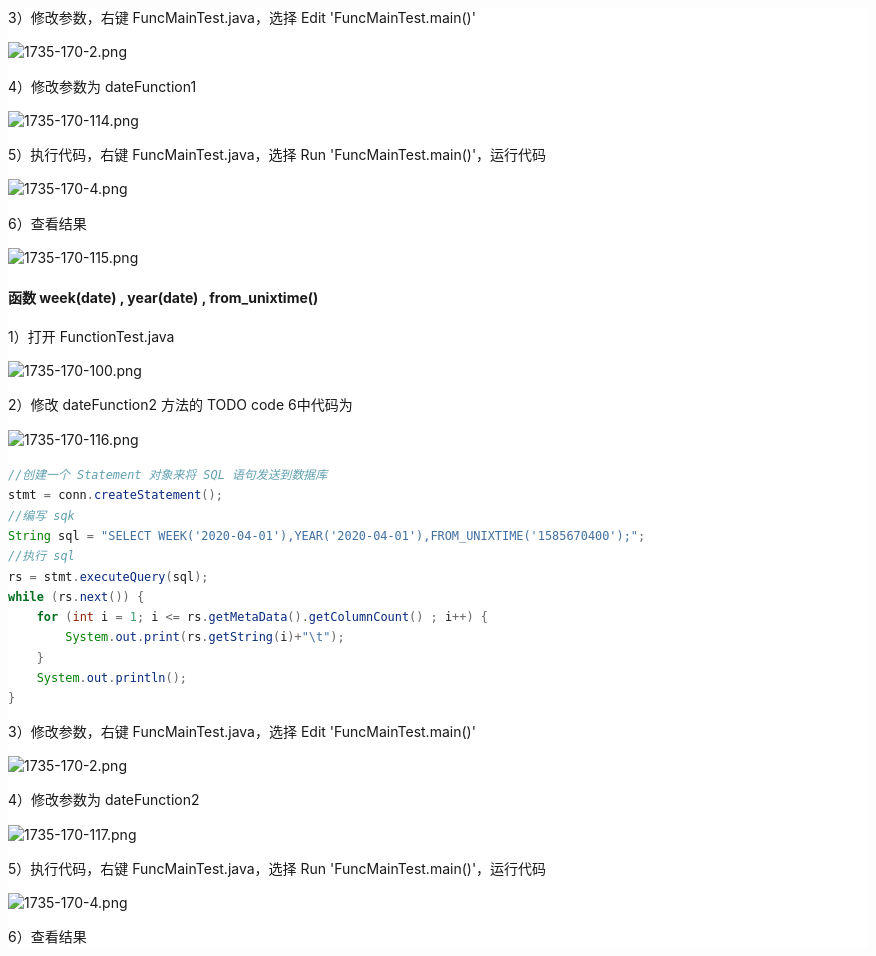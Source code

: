 3）修改参数，右键 FuncMainTest.java，选择 Edit 'FuncMainTest.main()'

![1735-170-2.png](https://doc.shiyanlou.com/courses/1735/1207281/5cd407fbd3dffd3fabfe207c125c7885-0)

4）修改参数为 dateFunction1

![1735-170-114.png](https://doc.shiyanlou.com/courses/1735/1207281/a9f2b09c923c8fa0d76840c308c3e72f-0)

5）执行代码，右键 FuncMainTest.java，选择 Run 'FuncMainTest.main()'，运行代码

![1735-170-4.png](https://doc.shiyanlou.com/courses/1735/1207281/ea1f5fd331e8ab8cefc03184452e8723-0)

6）查看结果

![1735-170-115.png](https://doc.shiyanlou.com/courses/1735/1207281/801692788555f9171c74bbefe1018c86-0)

#### 函数 week(date) , year(date) , from_unixtime()

1）打开 FunctionTest.java

![1735-170-100.png](https://doc.shiyanlou.com/courses/1735/1207281/6a7adaa4946b801213c5977119c0e899-0)

2）修改 dateFunction2 方法的 TODO code 6中代码为

![1735-170-116.png](https://doc.shiyanlou.com/courses/1735/1207281/b1dd1d79d05c1771d4e5b0e5bc46ae83-0)

```java
//创建一个 Statement 对象来将 SQL 语句发送到数据库
stmt = conn.createStatement();
//编写 sqk
String sql = "SELECT WEEK('2020-04-01'),YEAR('2020-04-01'),FROM_UNIXTIME('1585670400');";
//执行 sql
rs = stmt.executeQuery(sql);
while (rs.next()) {
    for (int i = 1; i <= rs.getMetaData().getColumnCount() ; i++) {
        System.out.print(rs.getString(i)+"\t");
    }
    System.out.println();
}
```

3）修改参数，右键 FuncMainTest.java，选择 Edit 'FuncMainTest.main()'

![1735-170-2.png](https://doc.shiyanlou.com/courses/1735/1207281/5cd407fbd3dffd3fabfe207c125c7885-0)

4）修改参数为 dateFunction2

![1735-170-117.png](https://doc.shiyanlou.com/courses/1735/1207281/779b71367b344c2739e11c0a5f006823-0)

5）执行代码，右键 FuncMainTest.java，选择 Run 'FuncMainTest.main()'，运行代码

![1735-170-4.png](https://doc.shiyanlou.com/courses/1735/1207281/ea1f5fd331e8ab8cefc03184452e8723-0)

6）查看结果
